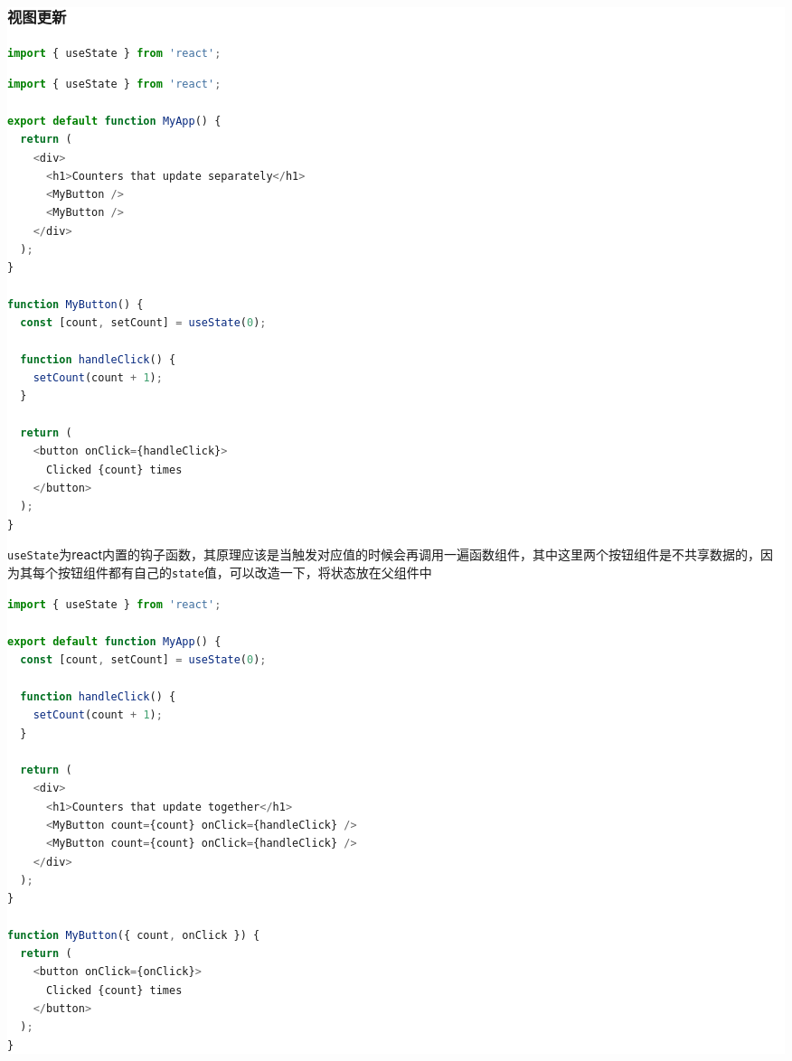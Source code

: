 ### 视图更新

```js
import { useState } from 'react';
```

```js
import { useState } from 'react';

export default function MyApp() {
  return (
    <div>
      <h1>Counters that update separately</h1>
      <MyButton />
      <MyButton />
    </div>
  );
}

function MyButton() {
  const [count, setCount] = useState(0);

  function handleClick() {
    setCount(count + 1);
  }

  return (
    <button onClick={handleClick}>
      Clicked {count} times
    </button>
  );
}
```

`useState`为react内置的钩子函数，其原理应该是当触发对应值的时候会再调用一遍函数组件，其中这里两个按钮组件是不共享数据的，因为其每个按钮组件都有自己的`state`值，可以改造一下，将状态放在父组件中

```js
import { useState } from 'react';

export default function MyApp() {
  const [count, setCount] = useState(0);

  function handleClick() {
    setCount(count + 1);
  }

  return (
    <div>
      <h1>Counters that update together</h1>
      <MyButton count={count} onClick={handleClick} />
      <MyButton count={count} onClick={handleClick} />
    </div>
  );
}

function MyButton({ count, onClick }) {
  return (
    <button onClick={onClick}>
      Clicked {count} times
    </button>
  );
}
```

